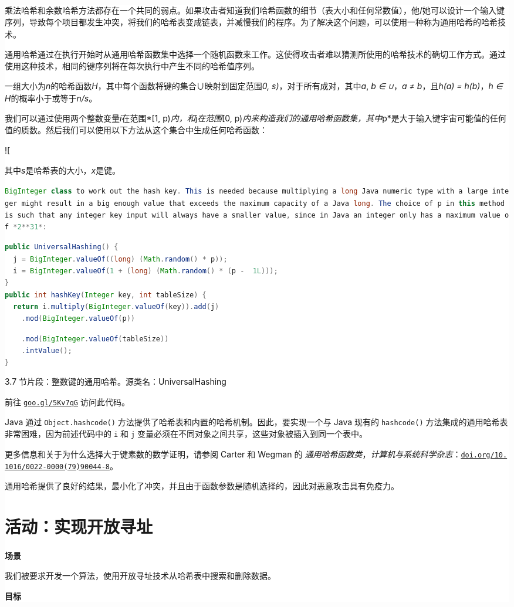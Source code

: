 乘法哈希和余数哈希方法都存在一个共同的弱点。如果攻击者知道我们哈希函数的细节（表大小和任何常数值），他/她可以设计一个输入键序列，导致每个项目都发生冲突，将我们的哈希表变成链表，并减慢我们的程序。为了解决这个问题，可以使用一种称为通用哈希的哈希技术。

通用哈希通过在执行开始时从通用哈希函数集中选择一个随机函数来工作。这使得攻击者难以猜测所使用的哈希技术的确切工作方式。通过使用这种技术，相同的键序列将在每次执行中产生不同的哈希值序列。

一组大小为*n*的哈希函数*H*，其中每个函数将键的集合∪映射到固定范围*0, s)*，对于所有成对，其中*a*, *b ∈ ∪*，*a ≠ b*，且*h(a) = h(b)*，*h ∈ H*的概率小于或等于*n/s*。

我们可以通过使用两个整数变量*i*在范围*[1, p)*内，和*j*在范围*[0, p)*内来构造我们的通用哈希函数集，其中*p*是大于输入键宇宙可能值的任何值的质数。然后我们可以使用以下方法从这个集合中生成任何哈希函数：

![

其中*s*是哈希表的大小，*x*是键。

```java
BigInteger class to work out the hash key. This is needed because multiplying a long Java numeric type with a large integer might result in a big enough value that exceeds the maximum capacity of a Java long. The choice of p in this method is such that any integer key input will always have a smaller value, since in Java an integer only has a maximum value of *2**31*:
```

```java
public UniversalHashing() {
  j = BigInteger.valueOf((long) (Math.random() * p));
  i = BigInteger.valueOf(1 + (long) (Math.random() * (p -  1L))); 
}
public int hashKey(Integer key, int tableSize) {
  return i.multiply(BigInteger.valueOf(key)).add(j)
    .mod(BigInteger.valueOf(p))

```

```java
    .mod(BigInteger.valueOf(tableSize))
    .intValue();
}  
```

3.7 节片段：整数键的通用哈希。源类名：UniversalHashing

前往 [`goo.gl/5Kv7qG`](https://goo.gl/5Kv7qG) 访问此代码。

Java 通过 `Object.hashcode()` 方法提供了哈希表和内置的哈希机制。因此，要实现一个与 Java 现有的 `hashcode()` 方法集成的通用哈希表非常困难，因为前述代码中的 `i` 和 `j` 变量必须在不同对象之间共享，这些对象被插入到同一个表中。

更多信息和关于为什么选择大于键素数的数学证明，请参阅 Carter 和 Wegman 的 *通用哈希函数类*，*计算机与系统科学杂志*：[`doi.org/10.1016/0022-0000(79)90044-8`](https://doi.org/10.1016/0022-0000(79)90044-8)。

通用哈希提供了良好的结果，最小化了冲突，并且由于函数参数是随机选择的，因此对恶意攻击具有免疫力。

# 活动：实现开放寻址

**场景**

我们被要求开发一个算法，使用开放寻址技术从哈希表中搜索和删除数据。

**目标**
